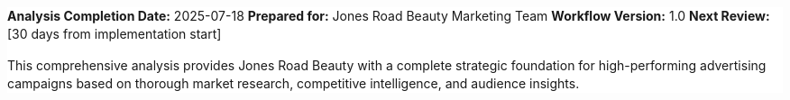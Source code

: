 
**Analysis Completion Date:** 2025-07-18
**Prepared for:** Jones Road Beauty Marketing Team
**Workflow Version:** 1.0
**Next Review:** [30 days from implementation start]

This comprehensive analysis provides Jones Road Beauty with a complete strategic foundation for high-performing advertising campaigns based on thorough market research, competitive intelligence, and audience insights.
